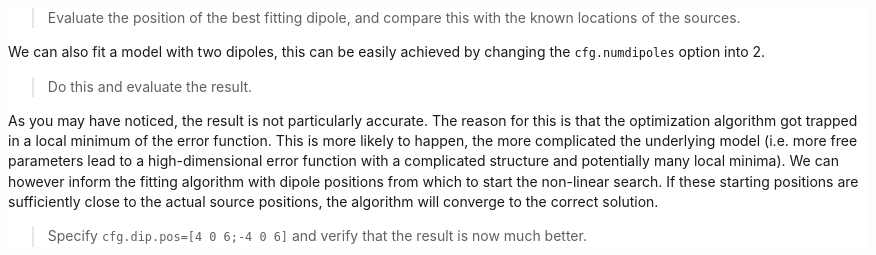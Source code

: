 > Evaluate the position of the best fitting dipole, and compare this with the known locations of the sources.

We can also fit a model with two dipoles, this can be easily achieved by changing the `cfg.numdipoles` option into 2.

> Do this and evaluate the result.

As you may have noticed, the result is not particularly accurate. The reason for this is that the optimization algorithm got trapped in a local minimum of the error function. This is more likely to happen, the more complicated the underlying model (i.e. more free parameters lead to a high-dimensional error function with a complicated structure and potentially many local minima). We can however inform the fitting algorithm with dipole positions from which to start the non-linear search. If these starting positions are sufficiently close to the actual source positions, the algorithm will converge to the correct solution.

> Specify `cfg.dip.pos=[4 0 6;-4 0 6]` and verify that the result is now much better.
